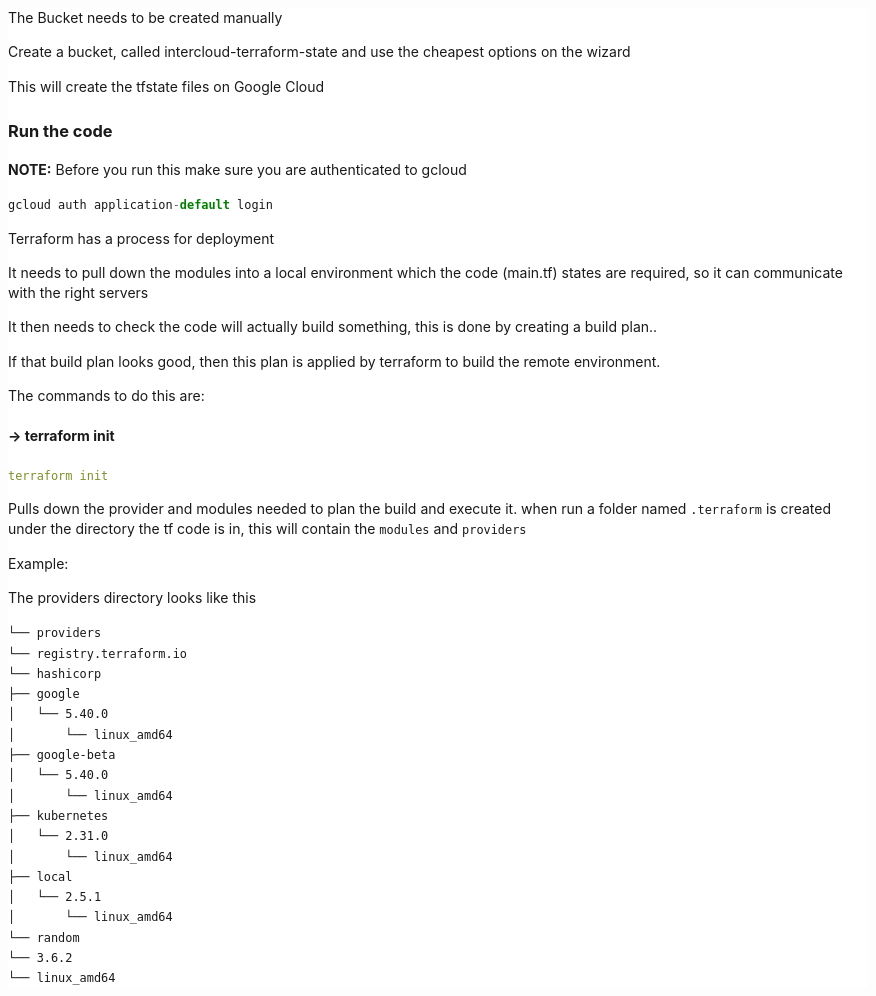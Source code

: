 The Bucket needs to be created manually

Create a bucket, called intercloud-terraform-state and use the cheapest options on the wizard

This will create the tfstate files on Google Cloud

### Run the code

**NOTE:** Before you run this make sure you are authenticated to gcloud

```jsx
gcloud auth application-default login
```

Terraform has a process for deployment

It needs to pull down the modules into a local environment which the code (main.tf) states are required, so it can communicate with the right servers

It then needs to check the code will actually build something, this is done by creating a build plan..

If that build plan looks good, then this plan is applied by terraform to build the remote environment.

The commands to do this are:

#### → terraform init

```yaml
terraform init
```

Pulls down the provider and modules needed to plan the build and execute it. when run a folder named `.terraform` is created under the directory the tf code is in, this will contain the `modules` and `providers`

Example:

The providers directory looks like this

```bash
└── providers
└── registry.terraform.io
└── hashicorp
├── google
│   └── 5.40.0
│       └── linux_amd64
├── google-beta
│   └── 5.40.0
│       └── linux_amd64
├── kubernetes
│   └── 2.31.0
│       └── linux_amd64
├── local
│   └── 2.5.1
│       └── linux_amd64
└── random
└── 3.6.2
└── linux_amd64
```
